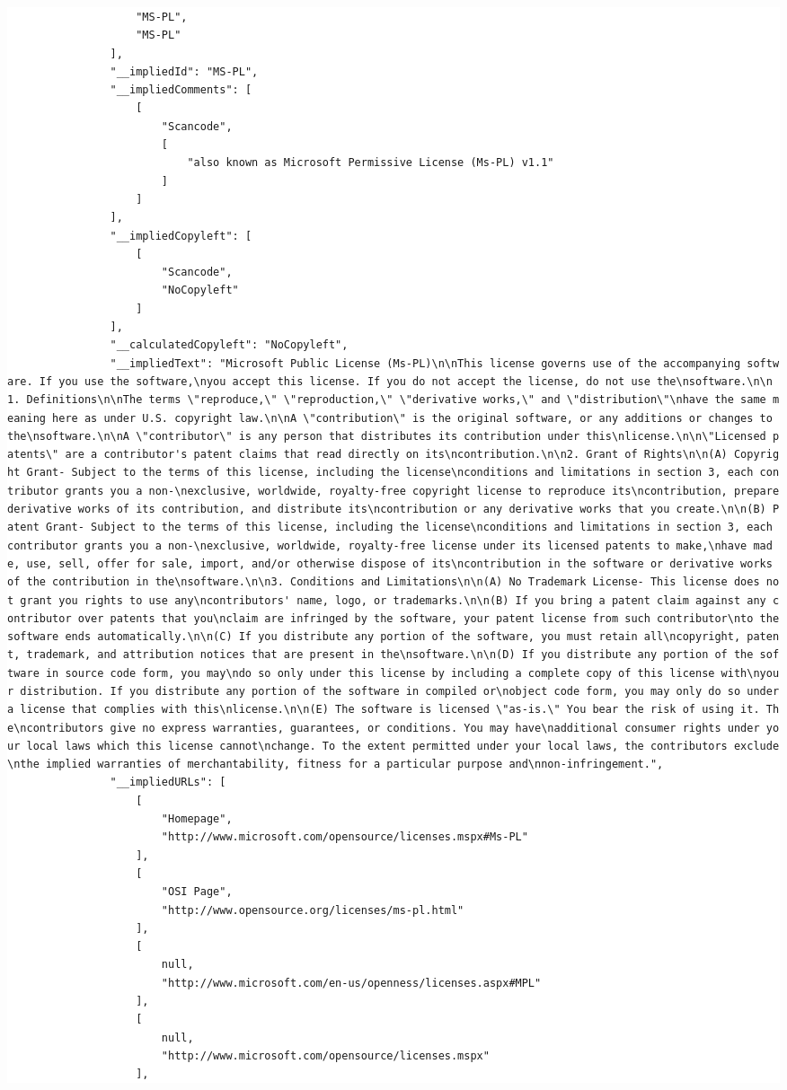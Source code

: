                         "MS-PL",
                        "MS-PL"
                    ],
                    "__impliedId": "MS-PL",
                    "__impliedComments": [
                        [
                            "Scancode",
                            [
                                "also known as Microsoft Permissive License (Ms-PL) v1.1"
                            ]
                        ]
                    ],
                    "__impliedCopyleft": [
                        [
                            "Scancode",
                            "NoCopyleft"
                        ]
                    ],
                    "__calculatedCopyleft": "NoCopyleft",
                    "__impliedText": "Microsoft Public License (Ms-PL)\n\nThis license governs use of the accompanying software. If you use the software,\nyou accept this license. If you do not accept the license, do not use the\nsoftware.\n\n1. Definitions\n\nThe terms \"reproduce,\" \"reproduction,\" \"derivative works,\" and \"distribution\"\nhave the same meaning here as under U.S. copyright law.\n\nA \"contribution\" is the original software, or any additions or changes to the\nsoftware.\n\nA \"contributor\" is any person that distributes its contribution under this\nlicense.\n\n\"Licensed patents\" are a contributor's patent claims that read directly on its\ncontribution.\n\n2. Grant of Rights\n\n(A) Copyright Grant- Subject to the terms of this license, including the license\nconditions and limitations in section 3, each contributor grants you a non-\nexclusive, worldwide, royalty-free copyright license to reproduce its\ncontribution, prepare derivative works of its contribution, and distribute its\ncontribution or any derivative works that you create.\n\n(B) Patent Grant- Subject to the terms of this license, including the license\nconditions and limitations in section 3, each contributor grants you a non-\nexclusive, worldwide, royalty-free license under its licensed patents to make,\nhave made, use, sell, offer for sale, import, and/or otherwise dispose of its\ncontribution in the software or derivative works of the contribution in the\nsoftware.\n\n3. Conditions and Limitations\n\n(A) No Trademark License- This license does not grant you rights to use any\ncontributors' name, logo, or trademarks.\n\n(B) If you bring a patent claim against any contributor over patents that you\nclaim are infringed by the software, your patent license from such contributor\nto the software ends automatically.\n\n(C) If you distribute any portion of the software, you must retain all\ncopyright, patent, trademark, and attribution notices that are present in the\nsoftware.\n\n(D) If you distribute any portion of the software in source code form, you may\ndo so only under this license by including a complete copy of this license with\nyour distribution. If you distribute any portion of the software in compiled or\nobject code form, you may only do so under a license that complies with this\nlicense.\n\n(E) The software is licensed \"as-is.\" You bear the risk of using it. The\ncontributors give no express warranties, guarantees, or conditions. You may have\nadditional consumer rights under your local laws which this license cannot\nchange. To the extent permitted under your local laws, the contributors exclude\nthe implied warranties of merchantability, fitness for a particular purpose and\nnon-infringement.",
                    "__impliedURLs": [
                        [
                            "Homepage",
                            "http://www.microsoft.com/opensource/licenses.mspx#Ms-PL"
                        ],
                        [
                            "OSI Page",
                            "http://www.opensource.org/licenses/ms-pl.html"
                        ],
                        [
                            null,
                            "http://www.microsoft.com/en-us/openness/licenses.aspx#MPL"
                        ],
                        [
                            null,
                            "http://www.microsoft.com/opensource/licenses.mspx"
                        ],